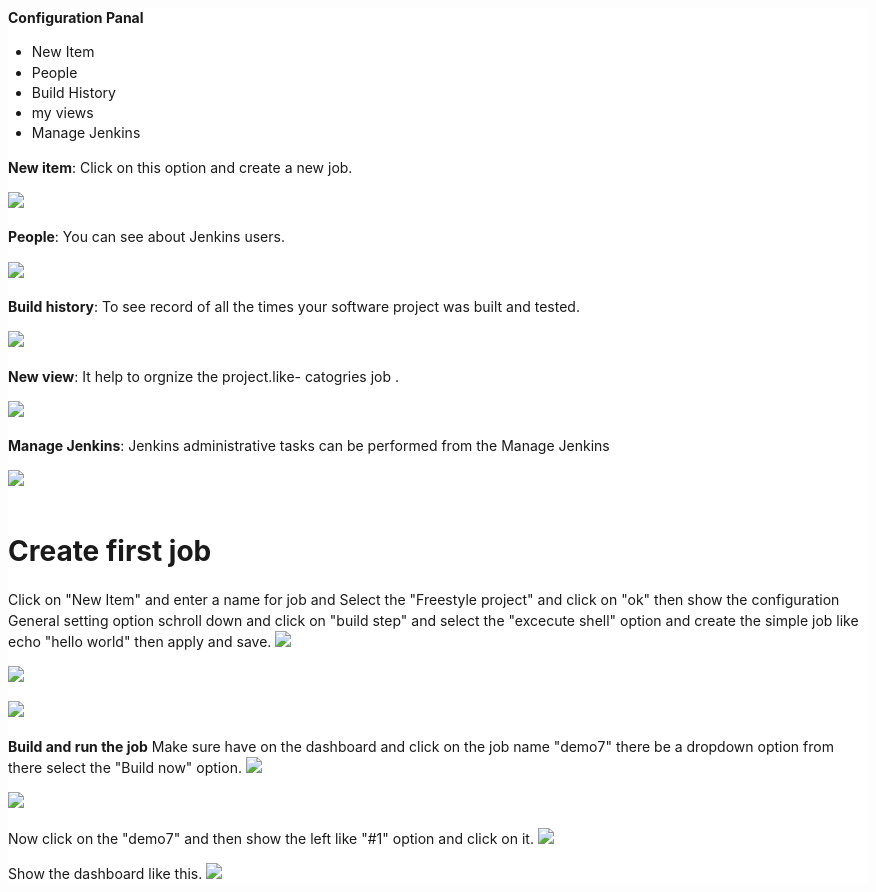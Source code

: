 **Configuration Panal**
* New Item
* People
* Build History
* my views
* Manage Jenkins

**New item**: Click on this option and create a new job.

![](https://github.com/vivekpandey1222/Jenkins-vs-Ansible/assets/151363790/d44c540a-5cca-46e9-8075-9aeeefa0326b)

**People**: You can see about Jenkins users.

![](https://github.com/vivekpandey1222/Jenkins-vs-Ansible/assets/151363790/1bdc6814-da93-4bf4-a204-90a6349f7ae7)

**Build history**: To see record of all the times your software project was built and tested.

![](https://github.com/vivekpandey1222/Jenkins-vs-Ansible/assets/151363790/4034b5ca-fd72-4afc-8872-2210ea513083)

**New view**: It help to orgnize the project.like- catogries job .

![](https://github.com/vivekpandey1222/Jenkins-vs-Ansible/assets/151363790/fe3c533f-6bbc-4b9d-ba9d-7825742974ed)

**Manage Jenkins**: Jenkins administrative tasks can be performed from the Manage Jenkins

![](https://github.com/vivekpandey1222/Jenkins-vs-Ansible/assets/151363790/6dfaa45d-c469-4870-9328-f2ffab7a98cb)

# Create first job 
Click on "New Item" and enter a name for job and Select the "Freestyle project" and click on "ok" then show the configuration General setting option schroll down and click on "build step" and select the "excecute shell" option and create the simple job like echo "hello world" then apply and save.
![](https://github.com/vivekpandey1222/Jenkins-vs-Ansible/assets/151363790/3b2a33cd-51b5-4d70-8400-c25979a9edba)

![](https://github.com/vivekpandey1222/Jenkins-vs-Ansible/assets/151363790/91ecf5aa-b850-4cb3-a462-cee93e7b1753)

![](https://github.com/vivekpandey1222/Jenkins-vs-Ansible/assets/151363790/5acf83e1-d5f1-414b-bb4a-bca26aa0a02c)

**Build and run the job**
Make sure have on the dashboard and click on the job name "demo7" there be a dropdown option from there select the "Build now" option.
![](https://github.com/vivekpandey1222/Jenkins-vs-Ansible/assets/151363790/6e0b7af2-b725-4573-8658-601b485e6e35)

![](https://github.com/vivekpandey1222/Jenkins-vs-Ansible/assets/151363790/2eb5d6a1-4cdb-4def-9629-533a02dc1be7)

Now click on the "demo7" and then show the left like "#1" option and click on it.
![](https://github.com/vivekpandey1222/Jenkins-vs-Ansible/assets/151363790/c22fc5ed-bf9a-4ef8-9fc1-2bac1d852460)

Show the dashboard like this.
![](https://github.com/vivekpandey1222/Jenkins-vs-Ansible/assets/151363790/6b61a259-4091-4fef-acec-bd3ec7d233ce)
